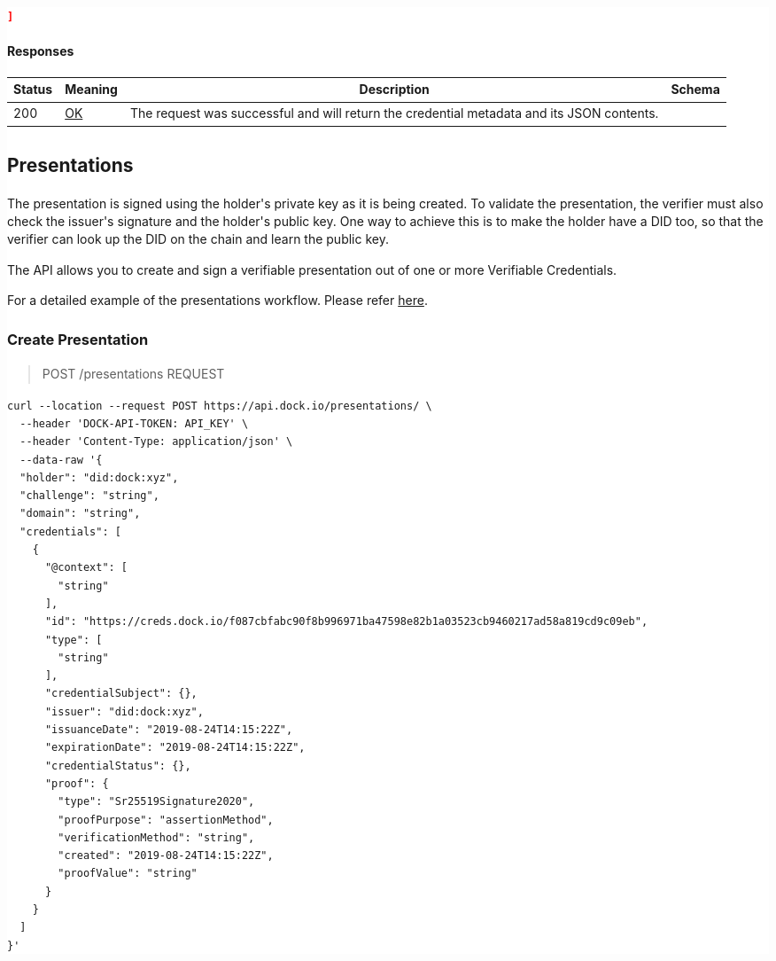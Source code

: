 ```json
]
```

#### Responses <a href="#get-credential-responses" id="get-credential-responses"></a>

| Status | Meaning                                                 | Description                                                                               | Schema |
| ------ | ------------------------------------------------------- | ----------------------------------------------------------------------------------------- | ------ |
| 200    | [OK](https://tools.ietf.org/html/rfc7231#section-6.3.1) | The request was successful and will return the credential metadata and its JSON contents. |        |

## Presentations <a href="#presentations" id="presentations"></a>

The presentation is signed using the holder's private key as it is being created. To validate the presentation, the verifier must also check the issuer's signature and the holder's public key. One way to achieve this is to make the holder have a DID too, so that the verifier can look up the DID on the chain and learn the public key.

The API allows you to create and sign a verifiable presentation out of one or more Verifiable Credentials.

For a detailed example of the presentations workflow. Please refer [here](https://github.com/docknetwork/dock-api-js/blob/main/workflows/presentationsFlow.js).

### Create Presentation <a href="#create-a-presentation" id="create-a-presentation"></a>

> POST /presentations REQUEST

```shell
curl --location --request POST https://api.dock.io/presentations/ \
  --header 'DOCK-API-TOKEN: API_KEY' \
  --header 'Content-Type: application/json' \
  --data-raw '{
  "holder": "did:dock:xyz",
  "challenge": "string",
  "domain": "string",
  "credentials": [
    {
      "@context": [
        "string"
      ],
      "id": "https://creds.dock.io/f087cbfabc90f8b996971ba47598e82b1a03523cb9460217ad58a819cd9c09eb",
      "type": [
        "string"
      ],
      "credentialSubject": {},
      "issuer": "did:dock:xyz",
      "issuanceDate": "2019-08-24T14:15:22Z",
      "expirationDate": "2019-08-24T14:15:22Z",
      "credentialStatus": {},
      "proof": {
        "type": "Sr25519Signature2020",
        "proofPurpose": "assertionMethod",
        "verificationMethod": "string",
        "created": "2019-08-24T14:15:22Z",
        "proofValue": "string"
      }
    }
  ]
}'

```
